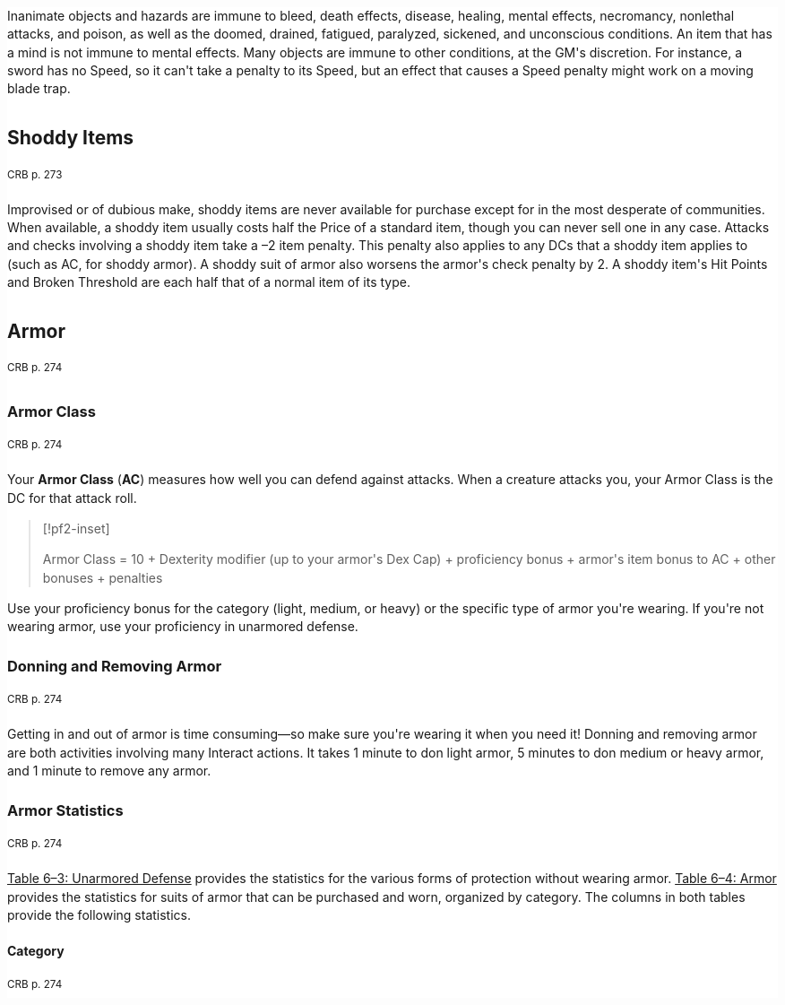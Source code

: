 Inanimate objects and hazards are immune to bleed, death effects, disease, healing, mental effects, necromancy, nonlethal attacks, and poison, as well as the doomed, drained, fatigued, paralyzed, sickened, and unconscious conditions. An item that has a mind is not immune to mental effects. Many objects are immune to other conditions, at the GM's discretion. For instance, a sword has no Speed, so it can't take a penalty to its Speed, but an effect that causes a Speed penalty might work on a moving blade trap.

## Shoddy Items
<sup>CRB p. 273</sup>

Improvised or of dubious make, shoddy items are never available for purchase except for in the most desperate of communities. When available, a shoddy item usually costs half the Price of a standard item, though you can never sell one in any case. Attacks and checks involving a shoddy item take a –2 item penalty. This penalty also applies to any DCs that a shoddy item applies to (such as AC, for shoddy armor). A shoddy suit of armor also worsens the armor's check penalty by 2. A shoddy item's Hit Points and Broken Threshold are each half that of a normal item of its type.

## Armor
<sup>CRB p. 274</sup>

### Armor Class
<sup>CRB p. 274</sup>

Your **Armor Class** (**AC**) measures how well you can defend against attacks. When a creature attacks you, your Armor Class is the DC for that attack roll.

> [!pf2-inset] 
> 
> Armor Class = 10 + Dexterity modifier (up to your armor's Dex Cap) + proficiency bonus + armor's item bonus to AC + other bonuses + penalties

Use your proficiency bonus for the category (light, medium, or heavy) or the specific type of armor you're wearing. If you're not wearing armor, use your proficiency in unarmored defense.

### Donning and Removing Armor
<sup>CRB p. 274</sup>

Getting in and out of armor is time consuming—so make sure you're wearing it when you need it! Donning and removing armor are both activities involving many Interact actions. It takes 1 minute to don light armor, 5 minutes to don medium or heavy armor, and 1 minute to remove any armor.

### Armor Statistics
<sup>CRB p. 274</sup>

[Table 6–3: Unarmored Defense](rules/tables/unarmored-defense.md) provides the statistics for the various forms of protection without wearing armor. [Table 6–4: Armor](rules/tables/armor.md) provides the statistics for suits of armor that can be purchased and worn, organized by category. The columns in both tables provide the following statistics.

#### Category
<sup>CRB p. 274</sup>
